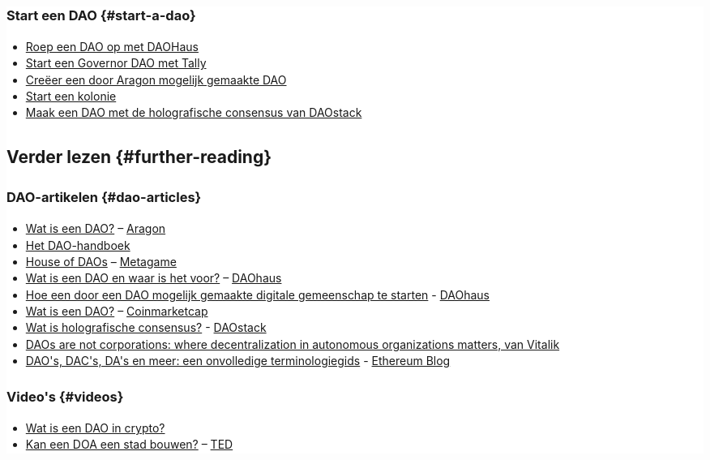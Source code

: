 ### Start een DAO \{#start-a-dao}

- [Roep een DAO op met DAOHaus](https://app.daohaus.club/summon)
- [Start een Governor DAO met Tally](https://www.tally.xyz/add-a-dao)
- [Creëer een door Aragon mogelijk gemaakte DAO](https://aragon.org/product)
- [Start een kolonie](https://colony.io/)
- [Maak een DAO met de holografische consensus van DAOstack](https://alchemy.daostack.io/daos/create)

## Verder lezen \{#further-reading}

### DAO-artikelen \{#dao-articles}

- [Wat is een DAO?](https://aragon.org/dao) – [Aragon](https://aragon.org/)
- [Het DAO-handboek](https://daohandbook.xyz)
- [House of DAOs](https://wiki.metagame.wtf/docs/great-houses/house-of-daos) – [Metagame](https://wiki.metagame.wtf/)
- [Wat is een DAO en waar is het voor?](https://daohaus.substack.com/p/-what-is-a-dao-and-what-is-it-for) – [DAOhaus](https://daohaus.club/)
- [Hoe een door een DAO mogelijk gemaakte digitale gemeenschap te starten](https://daohaus.substack.com/p/four-and-a-half-steps-to-start-a) - [DAOhaus](https://daohaus.club/)
- [Wat is een DAO?](https://coinmarketcap.com/alexandria/article/what-is-a-dao) – [Coinmarketcap](https://coinmarketcap.com)
- [Wat is holografische consensus?](https://medium.com/daostack/holographic-consensus-part-1-116a73ba1e1c) - [DAOstack](https://daostack.io/)
- [DAOs are not corporations: where decentralization in autonomous organizations matters, van Vitalik](https://vitalik.eth.limo/general/2022/09/20/daos.html)
- [DAO's, DAC's, DA's en meer: een onvolledige terminologiegids](https://blog.ethereum.org/2014/05/06/daos-dacs-das-and-more-an-incomplete-terminology-guide) - [Ethereum Blog](https://blog.ethereum.org)

### Video's \{#videos}

- [Wat is een DAO in crypto?](https://youtu.be/KHm0uUPqmVE)
- [Kan een DOA een stad bouwen?](https://www.ted.com/talks/scott_fitsimones_could_a_dao_build_the_next_great_city) – [TED](https://www.ted.com/)
